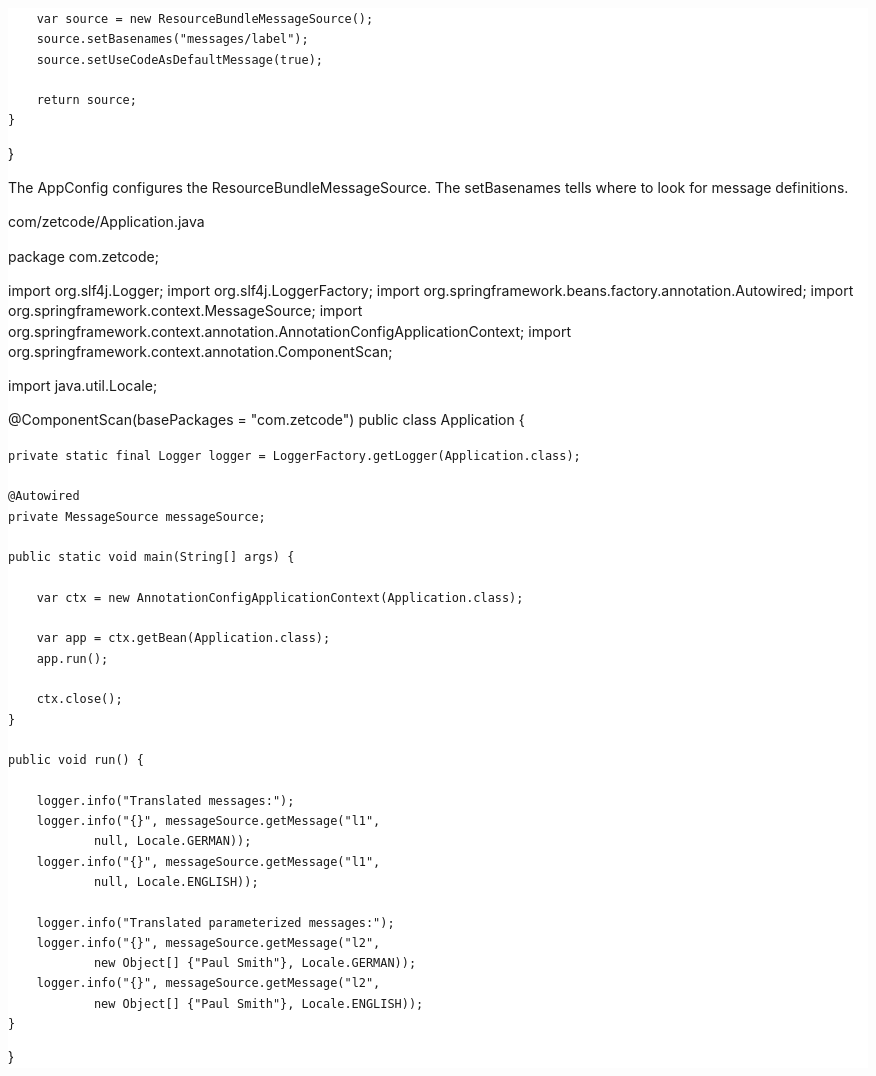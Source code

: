         var source = new ResourceBundleMessageSource();
        source.setBasenames("messages/label");
        source.setUseCodeAsDefaultMessage(true);

        return source;
    }
}

The AppConfig configures the ResourceBundleMessageSource.
The setBasenames tells where to look for message definitions.

com/zetcode/Application.java
  

package com.zetcode;

import org.slf4j.Logger;
import org.slf4j.LoggerFactory;
import org.springframework.beans.factory.annotation.Autowired;
import org.springframework.context.MessageSource;
import org.springframework.context.annotation.AnnotationConfigApplicationContext;
import org.springframework.context.annotation.ComponentScan;

import java.util.Locale;

@ComponentScan(basePackages = "com.zetcode")
public class Application {

    private static final Logger logger = LoggerFactory.getLogger(Application.class);

    @Autowired
    private MessageSource messageSource;

    public static void main(String[] args) {

        var ctx = new AnnotationConfigApplicationContext(Application.class);

        var app = ctx.getBean(Application.class);
        app.run();

        ctx.close();
    }

    public void run() {

        logger.info("Translated messages:");
        logger.info("{}", messageSource.getMessage("l1",
                null, Locale.GERMAN));
        logger.info("{}", messageSource.getMessage("l1",
                null, Locale.ENGLISH));

        logger.info("Translated parameterized messages:");
        logger.info("{}", messageSource.getMessage("l2",
                new Object[] {"Paul Smith"}, Locale.GERMAN));
        logger.info("{}", messageSource.getMessage("l2",
                new Object[] {"Paul Smith"}, Locale.ENGLISH));
    }
}
